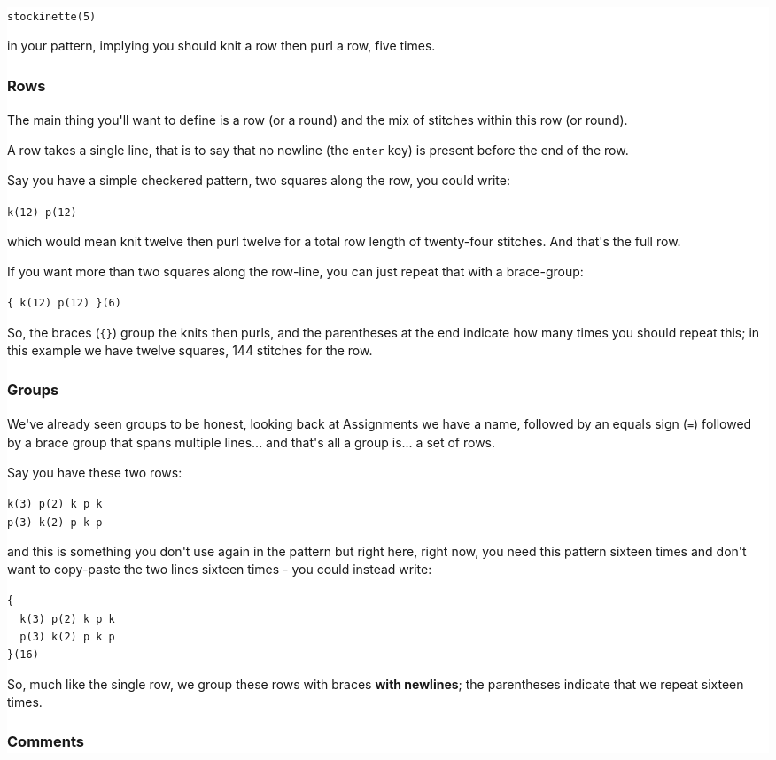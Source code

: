 ```knit
stockinette(5)
```

in your pattern, implying you should knit a row then purl a row, five times.

### Rows

The main thing you'll want to define is a row (or a round) and the mix of stitches within this row (or round).

A row takes a single line, that is to say that no newline (the `enter` key) is present before the end of the row.

Say you have a simple checkered pattern, two squares along the row, you could write:

```knit
k(12) p(12)
```

which would mean knit twelve then purl twelve for a total row length of twenty-four stitches. And that's the full row.

If you want more than two squares along the row-line, you can just repeat that with a brace-group:

```knit
{ k(12) p(12) }(6)
```

So, the braces (`{}`) group the knits then purls, and the parentheses at the end indicate how many times you should repeat this; in this example we have twelve squares, 144 stitches for the row.

### Groups

We've already seen groups to be honest, looking back at [Assignments](#assignments) we have a name, followed by an equals sign (`=`) followed by a brace group that spans multiple lines... and that's all a group is... a set of rows.

Say you have these two rows:

```knit
k(3) p(2) k p k
p(3) k(2) p k p
```

and this is something you don't use again in the pattern but right here, right now, you need this pattern sixteen times and don't want to copy-paste the two lines sixteen times - you could instead write:

```knit
{
  k(3) p(2) k p k
  p(3) k(2) p k p
}(16)
```

So, much like the single row, we group these rows with braces __with newlines__; the parentheses indicate that we repeat sixteen times.

### Comments
